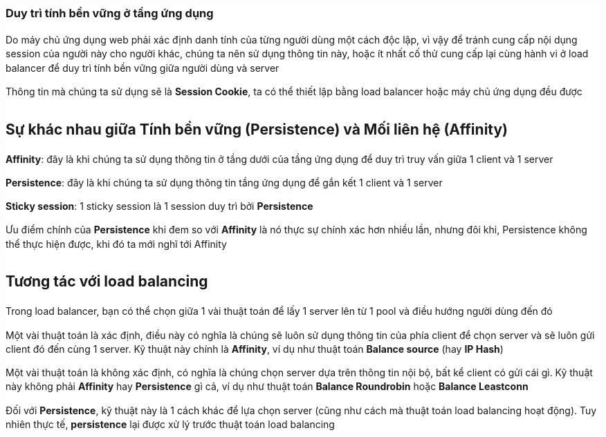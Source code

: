 ### Duy trì tính bền vững ở tầng ứng dụng

Do máy chủ ứng dụng web phải xác định danh tính của từng người dùng một cách độc lập, vì vậy để tránh cung cấp nội dụng session của người này cho người khác, chúng ta nên sử dụng thông tin này, hoặc ít nhất cố thử cung cấp lại cùng hành vi ở load balancer để duy trì tính bền vững giữa người dùng và server

Thông tin mà chúng ta sử dụng sẽ là **Session Cookie**, ta có thể thiết lập bằng load balancer hoặc máy chủ ứng dụng đều được

## Sự khác nhau giữa Tính bền vững (Persistence) và Mối liên hệ (Affinity)

**Affinity**: đây là khi chúng ta sử dụng thông tin ở tầng dưới của tầng ứng dụng để duy trì truy vấn giữa 1 client và 1 server

**Persistence**: đây là khi chúng ta sử dụng thông tin tầng ứng dụng để gắn kết 1 client và 1 server

**Sticky session**: 1 sticky session là 1 session duy trì bởi **Persistence**

Ưu điểm chính của **Persistence** khi đem so với **Affinity** là nó thực sự chính xác hơn nhiều lần, nhưng đôi khi, Persistence không thể thực hiện được, khi đó ta mới nghĩ tới Affinity

## Tương tác với load balancing

Trong load balancer, bạn có thể chọn giữa 1 vài thuật toán để lấy 1 server lên từ 1 pool và điều hướng người dùng đến đó

Một vài thuật toán là xác định, điều này có nghĩa là chúng sẽ luôn sử dụng thông tin của phía client để chọn server và sẽ luôn gửi client đó đến cùng 1 server. Kỹ thuật này chính là **Affinity**, ví dụ như thuật toán **Balance source** (hay **IP Hash**)

Một vài thuật toán là không xác định, có nghĩa là chúng chọn server dựa trên thông tin nội bộ, bất kể client có gửi cái gì. Kỹ thuật này không phải **Affinity** hay **Persistence** gì cả, ví dụ như thuật toán **Balance Roundrobin** hoặc **Balance Leastconn**

Đối với **Persistence**, kỹ thuật này là 1 cách khác để lựa chọn server (cũng như cách mà thuật toán load balancing hoạt động). Tuy nhiên thực tế, **persistence** lại được xử lý trước thuật toán load balancing
